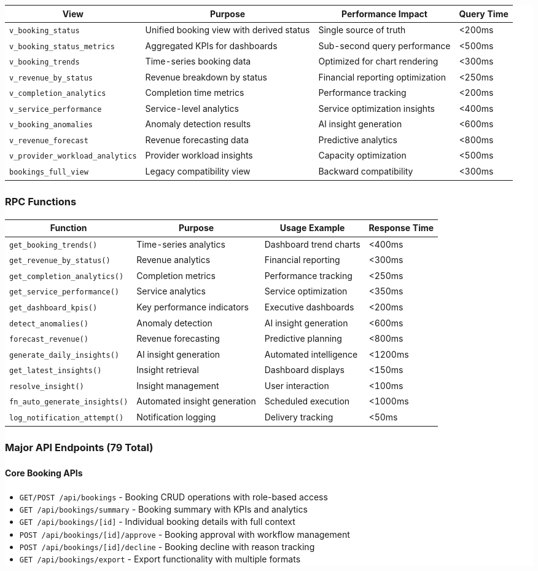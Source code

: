 | View | Purpose | Performance Impact | Query Time |
|------|---------|-------------------|------------|
| `v_booking_status` | Unified booking view with derived status | Single source of truth | <200ms |
| `v_booking_status_metrics` | Aggregated KPIs for dashboards | Sub-second query performance | <500ms |
| `v_booking_trends` | Time-series booking data | Optimized for chart rendering | <300ms |
| `v_revenue_by_status` | Revenue breakdown by status | Financial reporting optimization | <250ms |
| `v_completion_analytics` | Completion time metrics | Performance tracking | <200ms |
| `v_service_performance` | Service-level analytics | Service optimization insights | <400ms |
| `v_booking_anomalies` | Anomaly detection results | AI insight generation | <600ms |
| `v_revenue_forecast` | Revenue forecasting data | Predictive analytics | <800ms |
| `v_provider_workload_analytics` | Provider workload insights | Capacity optimization | <500ms |
| `bookings_full_view` | Legacy compatibility view | Backward compatibility | <300ms |

### RPC Functions

| Function | Purpose | Usage Example | Response Time |
|----------|---------|---------------|---------------|
| `get_booking_trends()` | Time-series analytics | Dashboard trend charts | <400ms |
| `get_revenue_by_status()` | Revenue analytics | Financial reporting | <300ms |
| `get_completion_analytics()` | Completion metrics | Performance tracking | <250ms |
| `get_service_performance()` | Service analytics | Service optimization | <350ms |
| `get_dashboard_kpis()` | Key performance indicators | Executive dashboards | <200ms |
| `detect_anomalies()` | Anomaly detection | AI insight generation | <600ms |
| `forecast_revenue()` | Revenue forecasting | Predictive planning | <800ms |
| `generate_daily_insights()` | AI insight generation | Automated intelligence | <1200ms |
| `get_latest_insights()` | Insight retrieval | Dashboard displays | <150ms |
| `resolve_insight()` | Insight management | User interaction | <100ms |
| `fn_auto_generate_insights()` | Automated insight generation | Scheduled execution | <1000ms |
| `log_notification_attempt()` | Notification logging | Delivery tracking | <50ms |

### Major API Endpoints (79 Total)

#### Core Booking APIs
- `GET/POST /api/bookings` - Booking CRUD operations with role-based access
- `GET /api/bookings/summary` - Booking summary with KPIs and analytics
- `GET /api/bookings/[id]` - Individual booking details with full context
- `POST /api/bookings/[id]/approve` - Booking approval with workflow management
- `POST /api/bookings/[id]/decline` - Booking decline with reason tracking
- `GET /api/bookings/export` - Export functionality with multiple formats
